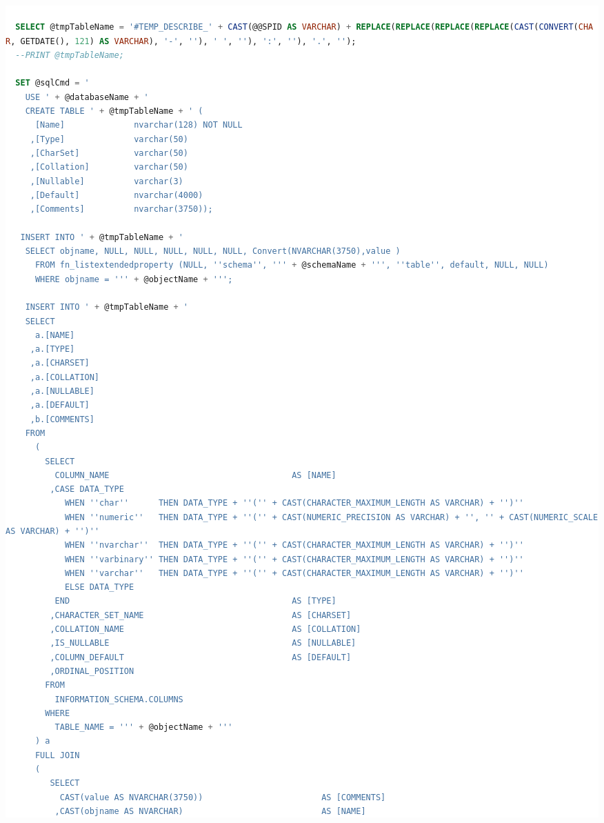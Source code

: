 ```sql

  SELECT @tmpTableName = '#TEMP_DESCRIBE_' + CAST(@@SPID AS VARCHAR) + REPLACE(REPLACE(REPLACE(REPLACE(CAST(CONVERT(CHAR, GETDATE(), 121) AS VARCHAR), '-', ''), ' ', ''), ':', ''), '.', '');
  --PRINT @tmpTableName;
    
  SET @sqlCmd = '
    USE ' + @databaseName + '
    CREATE TABLE ' + @tmpTableName + ' (
      [Name]              nvarchar(128) NOT NULL
     ,[Type]              varchar(50)
     ,[CharSet]           varchar(50)
     ,[Collation]         varchar(50)
     ,[Nullable]          varchar(3)
     ,[Default]           nvarchar(4000)
     ,[Comments]          nvarchar(3750));

   INSERT INTO ' + @tmpTableName + '
    SELECT objname, NULL, NULL, NULL, NULL, NULL, Convert(NVARCHAR(3750),value )  
      FROM fn_listextendedproperty (NULL, ''schema'', ''' + @schemaName + ''', ''table'', default, NULL, NULL)
      WHERE objname = ''' + @objectName + ''';
      
    INSERT INTO ' + @tmpTableName + '
    SELECT
      a.[NAME]
     ,a.[TYPE]
     ,a.[CHARSET]
     ,a.[COLLATION]
     ,a.[NULLABLE]
     ,a.[DEFAULT]
     ,b.[COMMENTS]
    FROM
      (
        SELECT
          COLUMN_NAME                                     AS [NAME]
         ,CASE DATA_TYPE
            WHEN ''char''      THEN DATA_TYPE + ''('' + CAST(CHARACTER_MAXIMUM_LENGTH AS VARCHAR) + '')''
            WHEN ''numeric''   THEN DATA_TYPE + ''('' + CAST(NUMERIC_PRECISION AS VARCHAR) + '', '' + CAST(NUMERIC_SCALE AS VARCHAR) + '')''
            WHEN ''nvarchar''  THEN DATA_TYPE + ''('' + CAST(CHARACTER_MAXIMUM_LENGTH AS VARCHAR) + '')''
            WHEN ''varbinary'' THEN DATA_TYPE + ''('' + CAST(CHARACTER_MAXIMUM_LENGTH AS VARCHAR) + '')''
            WHEN ''varchar''   THEN DATA_TYPE + ''('' + CAST(CHARACTER_MAXIMUM_LENGTH AS VARCHAR) + '')''
            ELSE DATA_TYPE
          END                                             AS [TYPE]
         ,CHARACTER_SET_NAME                              AS [CHARSET]
         ,COLLATION_NAME                                  AS [COLLATION]
         ,IS_NULLABLE                                     AS [NULLABLE]
         ,COLUMN_DEFAULT                                  AS [DEFAULT]
         ,ORDINAL_POSITION
        FROM   
          INFORMATION_SCHEMA.COLUMNS
        WHERE   
          TABLE_NAME = ''' + @objectName + '''
      ) a
      FULL JOIN
      (
         SELECT
           CAST(value AS NVARCHAR(3750))                        AS [COMMENTS]
          ,CAST(objname AS NVARCHAR)                            AS [NAME]
```